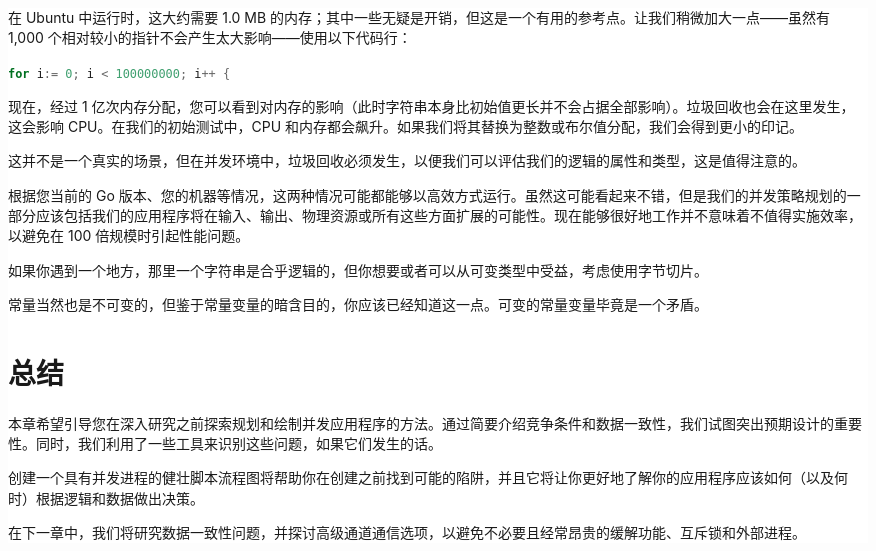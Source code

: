 在 Ubuntu 中运行时，这大约需要 1.0 MB 的内存；其中一些无疑是开销，但这是一个有用的参考点。让我们稍微加大一点——虽然有 1,000 个相对较小的指针不会产生太大影响——使用以下代码行：

```go
for i:= 0; i < 100000000; i++ {
```

现在，经过 1 亿次内存分配，您可以看到对内存的影响（此时字符串本身比初始值更长并不会占据全部影响）。垃圾回收也会在这里发生，这会影响 CPU。在我们的初始测试中，CPU 和内存都会飙升。如果我们将其替换为整数或布尔值分配，我们会得到更小的印记。

这并不是一个真实的场景，但在并发环境中，垃圾回收必须发生，以便我们可以评估我们的逻辑的属性和类型，这是值得注意的。

根据您当前的 Go 版本、您的机器等情况，这两种情况可能都能够以高效方式运行。虽然这可能看起来不错，但是我们的并发策略规划的一部分应该包括我们的应用程序将在输入、输出、物理资源或所有这些方面扩展的可能性。现在能够很好地工作并不意味着不值得实施效率，以避免在 100 倍规模时引起性能问题。

如果你遇到一个地方，那里一个字符串是合乎逻辑的，但你想要或者可以从可变类型中受益，考虑使用字节切片。

常量当然也是不可变的，但鉴于常量变量的暗含目的，你应该已经知道这一点。可变的常量变量毕竟是一个矛盾。

# 总结

本章希望引导您在深入研究之前探索规划和绘制并发应用程序的方法。通过简要介绍竞争条件和数据一致性，我们试图突出预期设计的重要性。同时，我们利用了一些工具来识别这些问题，如果它们发生的话。

创建一个具有并发进程的健壮脚本流程图将帮助你在创建之前找到可能的陷阱，并且它将让你更好地了解你的应用程序应该如何（以及何时）根据逻辑和数据做出决策。

在下一章中，我们将研究数据一致性问题，并探讨高级通道通信选项，以避免不必要且经常昂贵的缓解功能、互斥锁和外部进程。
